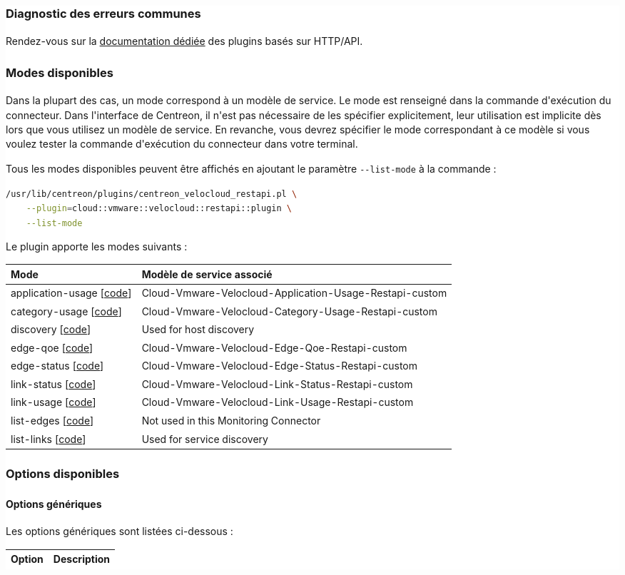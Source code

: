 ### Diagnostic des erreurs communes

Rendez-vous sur la [documentation dédiée](../getting-started/how-to-guides/troubleshooting-plugins.md#http-and-api-checks)
des plugins basés sur HTTP/API.

### Modes disponibles

Dans la plupart des cas, un mode correspond à un modèle de service. Le mode est renseigné dans la commande d'exécution 
du connecteur. Dans l'interface de Centreon, il n'est pas nécessaire de les spécifier explicitement, leur utilisation est
implicite dès lors que vous utilisez un modèle de service. En revanche, vous devrez spécifier le mode correspondant à ce
modèle si vous voulez tester la commande d'exécution du connecteur dans votre terminal.

Tous les modes disponibles peuvent être affichés en ajoutant le paramètre
`--list-mode` à la commande :

```bash
/usr/lib/centreon/plugins/centreon_velocloud_restapi.pl \
	--plugin=cloud::vmware::velocloud::restapi::plugin \
	--list-mode
```

Le plugin apporte les modes suivants :

| Mode                                                                                                                                              | Modèle de service associé                               |
|:--------------------------------------------------------------------------------------------------------------------------------------------------|:--------------------------------------------------------|
| application-usage [[code](https://github.com/centreon/centreon-plugins/blob/develop/src/cloud/vmware/velocloud/restapi/mode/applicationusage.pm)] | Cloud-Vmware-Velocloud-Application-Usage-Restapi-custom |
| category-usage [[code](https://github.com/centreon/centreon-plugins/blob/develop/src/cloud/vmware/velocloud/restapi/mode/categoryusage.pm)]       | Cloud-Vmware-Velocloud-Category-Usage-Restapi-custom    |
| discovery [[code](https://github.com/centreon/centreon-plugins/blob/develop/src/cloud/vmware/velocloud/restapi/mode/discovery.pm)]                | Used for host discovery                                 |
| edge-qoe [[code](https://github.com/centreon/centreon-plugins/blob/develop/src/cloud/vmware/velocloud/restapi/mode/edgeqoe.pm)]                   | Cloud-Vmware-Velocloud-Edge-Qoe-Restapi-custom          |
| edge-status [[code](https://github.com/centreon/centreon-plugins/blob/develop/src/cloud/vmware/velocloud/restapi/mode/edgestatus.pm)]             | Cloud-Vmware-Velocloud-Edge-Status-Restapi-custom       |
| link-status [[code](https://github.com/centreon/centreon-plugins/blob/develop/src/cloud/vmware/velocloud/restapi/mode/linkstatus.pm)]             | Cloud-Vmware-Velocloud-Link-Status-Restapi-custom       |
| link-usage [[code](https://github.com/centreon/centreon-plugins/blob/develop/src/cloud/vmware/velocloud/restapi/mode/linkusage.pm)]               | Cloud-Vmware-Velocloud-Link-Usage-Restapi-custom        |
| list-edges [[code](https://github.com/centreon/centreon-plugins/blob/develop/src/cloud/vmware/velocloud/restapi/mode/listedges.pm)]               | Not used in this Monitoring Connector                   |
| list-links [[code](https://github.com/centreon/centreon-plugins/blob/develop/src/cloud/vmware/velocloud/restapi/mode/listlinks.pm)]               | Used for service discovery                              |

### Options disponibles

#### Options génériques

Les options génériques sont listées ci-dessous :

| Option                                     | Description                                                                                                                                                                                                                                                                                                                                                                                                                                                                                                                                                                                                                                                                                                                                                                                                                                                                                                                                              |
|:-------------------------------------------|:---------------------------------------------------------------------------------------------------------------------------------------------------------------------------------------------------------------------------------------------------------------------------------------------------------------------------------------------------------------------------------------------------------------------------------------------------------------------------------------------------------------------------------------------------------------------------------------------------------------------------------------------------------------------------------------------------------------------------------------------------------------------------------------------------------------------------------------------------------------------------------------------------------------------------------------------------------|